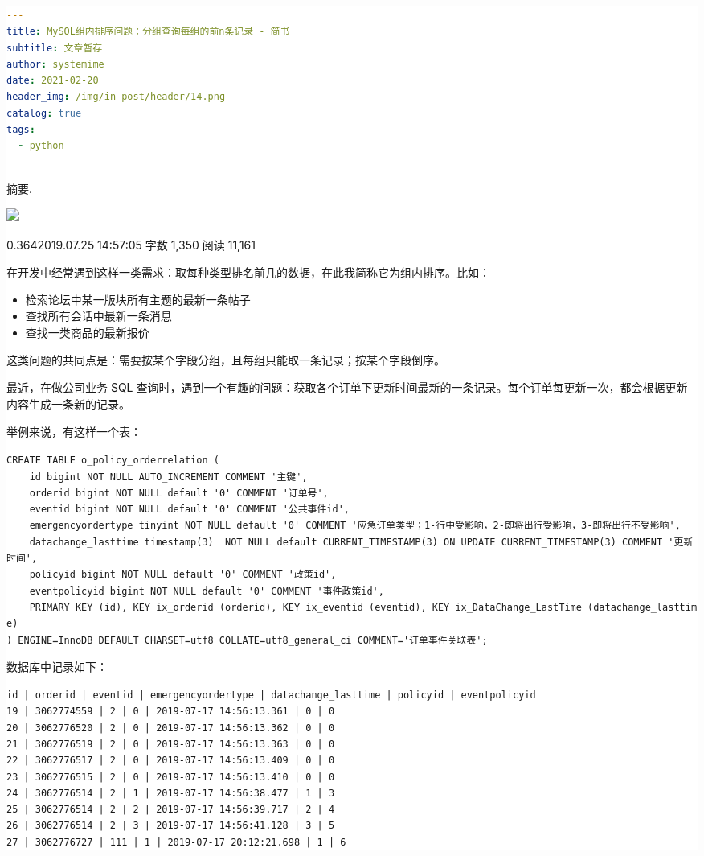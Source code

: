 ```yaml
---
title: MySQL组内排序问题：分组查询每组的前n条记录 - 简书
subtitle: 文章暂存
author: systemime
date: 2021-02-20
header_img: /img/in-post/header/14.png
catalog: true
tags:
  - python
---
```

摘要.


[![](https://upload.jianshu.io/users/upload_avatars/2059840/a4a7806f-a30f-4b58-92d7-c6014a387254.JPG?imageMogr2/auto-orient/strip|imageView2/1/w/96/h/96/format/webp)
](https://www.jianshu.com/u/62303cbb7c60)

0.3642019.07.25 14:57:05 字数 1,350 阅读 11,161

在开发中经常遇到这样一类需求：取每种类型排名前几的数据，在此我简称它为组内排序。比如：

-   检索论坛中某一版块所有主题的最新一条帖子
-   查找所有会话中最新一条消息
-   查找一类商品的最新报价

这类问题的共同点是：需要按某个字段分组，且每组只能取一条记录；按某个字段倒序。

最近，在做公司业务 SQL 查询时，遇到一个有趣的问题：获取各个订单下更新时间最新的一条记录。每个订单每更新一次，都会根据更新内容生成一条新的记录。

举例来说，有这样一个表：

    CREATE TABLE o_policy_orderrelation ( 
        id bigint NOT NULL AUTO_INCREMENT COMMENT '主键',
        orderid bigint NOT NULL default '0' COMMENT '订单号',
        eventid bigint NOT NULL default '0' COMMENT '公共事件id',
        emergencyordertype tinyint NOT NULL default '0' COMMENT '应急订单类型；1-行中受影响，2-即将出行受影响，3-即将出行不受影响',
        datachange_lasttime timestamp(3)  NOT NULL default CURRENT_TIMESTAMP(3) ON UPDATE CURRENT_TIMESTAMP(3) COMMENT '更新时间',
        policyid bigint NOT NULL default '0' COMMENT '政策id',
        eventpolicyid bigint NOT NULL default '0' COMMENT '事件政策id',
        PRIMARY KEY (id), KEY ix_orderid (orderid), KEY ix_eventid (eventid), KEY ix_DataChange_LastTime (datachange_lasttime)
    ) ENGINE=InnoDB DEFAULT CHARSET=utf8 COLLATE=utf8_general_ci COMMENT='订单事件关联表'; 

数据库中记录如下：

    id | orderid | eventid | emergencyordertype | datachange_lasttime | policyid | eventpolicyid
    19 | 3062774559 | 2 | 0 | 2019-07-17 14:56:13.361 | 0 | 0
    20 | 3062776520 | 2 | 0 | 2019-07-17 14:56:13.362 | 0 | 0
    21 | 3062776519 | 2 | 0 | 2019-07-17 14:56:13.363 | 0 | 0
    22 | 3062776517 | 2 | 0 | 2019-07-17 14:56:13.409 | 0 | 0
    23 | 3062776515 | 2 | 0 | 2019-07-17 14:56:13.410 | 0 | 0
    24 | 3062776514 | 2 | 1 | 2019-07-17 14:56:38.477 | 1 | 3
    25 | 3062776514 | 2 | 2 | 2019-07-17 14:56:39.717 | 2 | 4
    26 | 3062776514 | 2 | 3 | 2019-07-17 14:56:41.128 | 3 | 5
    27 | 3062776727 | 111 | 1 | 2019-07-17 20:12:21.698 | 1 | 6 
